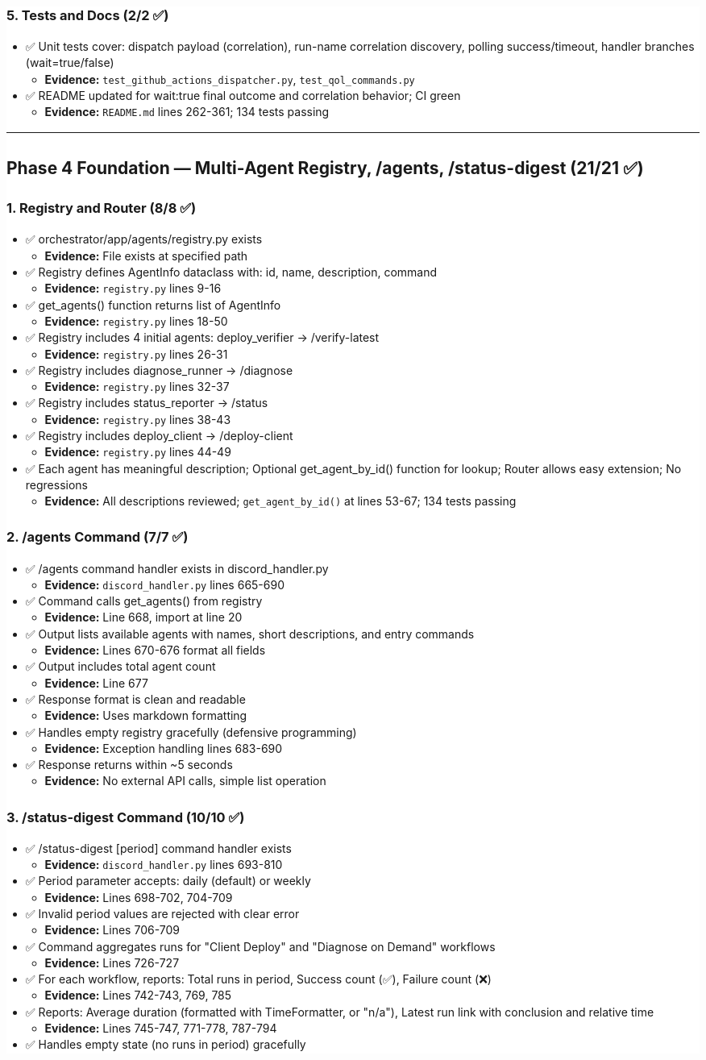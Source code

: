 ### 5. Tests and Docs (2/2 ✅)
- ✅ Unit tests cover: dispatch payload (correlation), run-name correlation discovery, polling success/timeout, handler branches (wait=true/false)
  - **Evidence:** `test_github_actions_dispatcher.py`, `test_qol_commands.py`
- ✅ README updated for wait:true final outcome and correlation behavior; CI green
  - **Evidence:** `README.md` lines 262-361; 134 tests passing

---

## Phase 4 Foundation — Multi-Agent Registry, /agents, /status-digest (21/21 ✅)

### 1. Registry and Router (8/8 ✅)
- ✅ orchestrator/app/agents/registry.py exists
  - **Evidence:** File exists at specified path
- ✅ Registry defines AgentInfo dataclass with: id, name, description, command
  - **Evidence:** `registry.py` lines 9-16
- ✅ get_agents() function returns list of AgentInfo
  - **Evidence:** `registry.py` lines 18-50
- ✅ Registry includes 4 initial agents: deploy_verifier → /verify-latest
  - **Evidence:** `registry.py` lines 26-31
- ✅ Registry includes diagnose_runner → /diagnose
  - **Evidence:** `registry.py` lines 32-37
- ✅ Registry includes status_reporter → /status
  - **Evidence:** `registry.py` lines 38-43
- ✅ Registry includes deploy_client → /deploy-client
  - **Evidence:** `registry.py` lines 44-49
- ✅ Each agent has meaningful description; Optional get_agent_by_id() function for lookup; Router allows easy extension; No regressions
  - **Evidence:** All descriptions reviewed; `get_agent_by_id()` at lines 53-67; 134 tests passing

### 2. /agents Command (7/7 ✅)
- ✅ /agents command handler exists in discord_handler.py
  - **Evidence:** `discord_handler.py` lines 665-690
- ✅ Command calls get_agents() from registry
  - **Evidence:** Line 668, import at line 20
- ✅ Output lists available agents with names, short descriptions, and entry commands
  - **Evidence:** Lines 670-676 format all fields
- ✅ Output includes total agent count
  - **Evidence:** Line 677
- ✅ Response format is clean and readable
  - **Evidence:** Uses markdown formatting
- ✅ Handles empty registry gracefully (defensive programming)
  - **Evidence:** Exception handling lines 683-690
- ✅ Response returns within ~5 seconds
  - **Evidence:** No external API calls, simple list operation

### 3. /status-digest Command (10/10 ✅)
- ✅ /status-digest [period] command handler exists
  - **Evidence:** `discord_handler.py` lines 693-810
- ✅ Period parameter accepts: daily (default) or weekly
  - **Evidence:** Lines 698-702, 704-709
- ✅ Invalid period values are rejected with clear error
  - **Evidence:** Lines 706-709
- ✅ Command aggregates runs for "Client Deploy" and "Diagnose on Demand" workflows
  - **Evidence:** Lines 726-727
- ✅ For each workflow, reports: Total runs in period, Success count (✅), Failure count (❌)
  - **Evidence:** Lines 742-743, 769, 785
- ✅ Reports: Average duration (formatted with TimeFormatter, or "n/a"), Latest run link with conclusion and relative time
  - **Evidence:** Lines 745-747, 771-778, 787-794
- ✅ Handles empty state (no runs in period) gracefully
